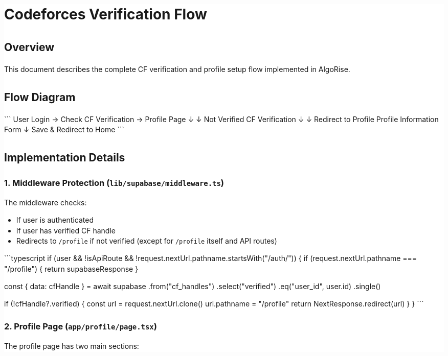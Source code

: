 # Codeforces Verification Flow

## Overview
This document describes the complete CF verification and profile setup flow implemented in AlgoRise.

## Flow Diagram

\`\`\`
User Login → Check CF Verification → Profile Page
                    ↓                      ↓
              Not Verified          CF Verification
                    ↓                      ↓
            Redirect to Profile    Profile Information Form
                                          ↓
                                   Save & Redirect to Home
\`\`\`

## Implementation Details

### 1. Middleware Protection (`lib/supabase/middleware.ts`)

The middleware checks:
- If user is authenticated
- If user has verified CF handle
- Redirects to `/profile` if not verified (except for `/profile` itself and API routes)

\`\`\`typescript
if (user && !isApiRoute && !request.nextUrl.pathname.startsWith("/auth/")) {
  if (request.nextUrl.pathname === "/profile") {
    return supabaseResponse
  }

  const { data: cfHandle } = await supabase
    .from("cf_handles")
    .select("verified")
    .eq("user_id", user.id)
    .single()

  if (!cfHandle?.verified) {
    const url = request.nextUrl.clone()
    url.pathname = "/profile"
    return NextResponse.redirect(url)
  }
}
\`\`\`

### 2. Profile Page (`app/profile/page.tsx`)

The profile page has two main sections:
